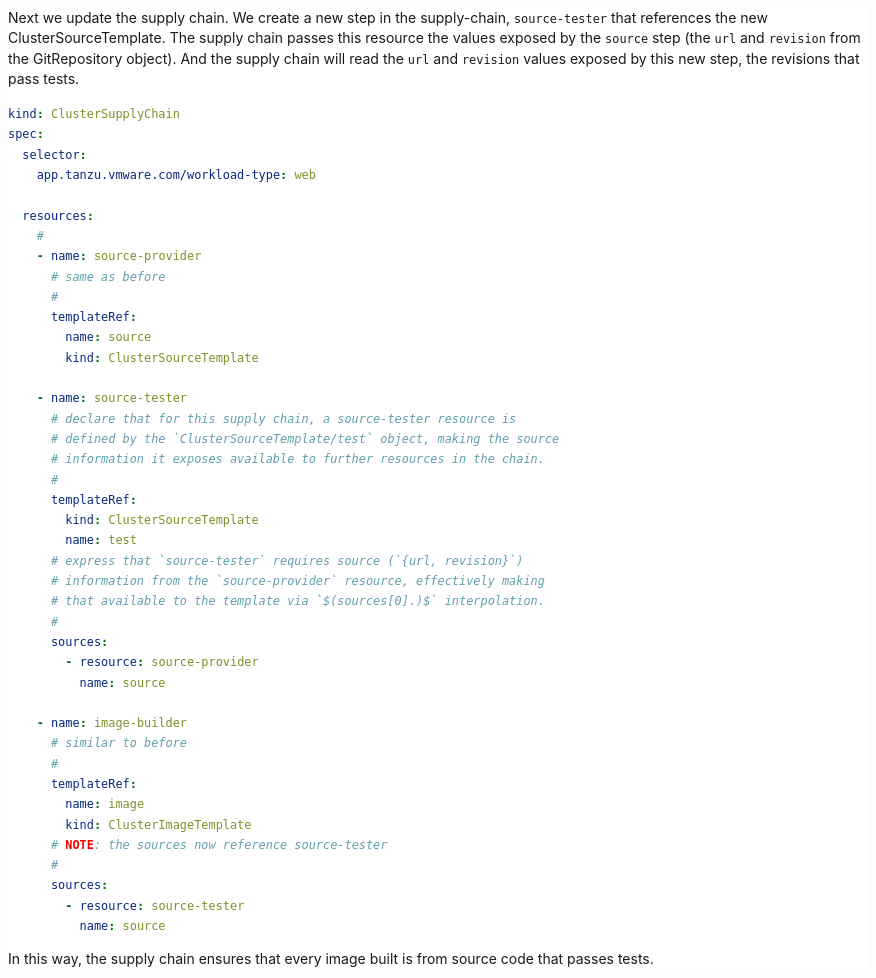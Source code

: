 Next we update the supply chain. We create a new step in the supply-chain, `source-tester` that
references the new ClusterSourceTemplate. The supply chain passes this resource the values exposed
by the `source` step (the `url` and `revision` from the GitRepository object). And the supply chain
will read the `url` and `revision` values exposed by this new step, the revisions that pass tests.

```yaml
kind: ClusterSupplyChain
spec:
  selector:
    app.tanzu.vmware.com/workload-type: web

  resources:
    #
    - name: source-provider
      # same as before
      #
      templateRef:
        name: source
        kind: ClusterSourceTemplate

    - name: source-tester
      # declare that for this supply chain, a source-tester resource is
      # defined by the `ClusterSourceTemplate/test` object, making the source
      # information it exposes available to further resources in the chain.
      #
      templateRef:
        kind: ClusterSourceTemplate
        name: test
      # express that `source-tester` requires source (`{url, revision}`)
      # information from the `source-provider` resource, effectively making
      # that available to the template via `$(sources[0].)$` interpolation.
      #
      sources:
        - resource: source-provider
          name: source

    - name: image-builder
      # similar to before
      #
      templateRef:
        name: image
        kind: ClusterImageTemplate
      # NOTE: the sources now reference source-tester
      #
      sources:
        - resource: source-tester
          name: source
```

In this way, the supply chain ensures that every image built is from source code that passes tests.

[buildpacks]: https://buildpacks.io/
[knative-serving]: https://knative.dev/docs/serving/
[kpack/Image]: https://github.com/pivotal/kpack/blob/main/docs/image.md
[Tekton]: https://github.com/tektoncd/pipeline
[basic-sc]: ../basic-sc/README.md
[runnable-tekton]: ../runnable-tekton/README.md
